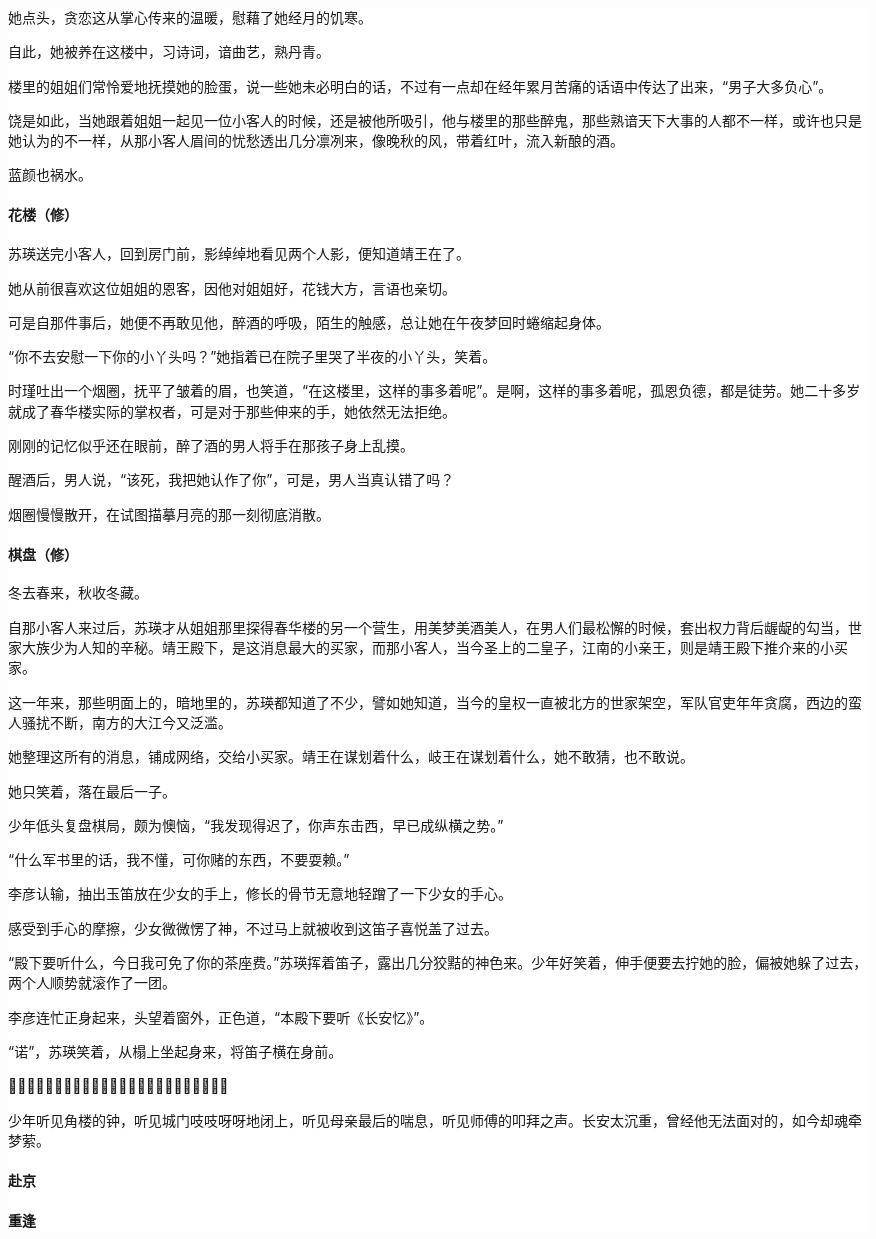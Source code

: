 她点头，贪恋这从掌心传来的温暖，慰藉了她经月的饥寒。

自此，她被养在这楼中，习诗词，谙曲艺，熟丹青。

楼里的姐姐们常怜爱地抚摸她的脸蛋，说一些她未必明白的话，不过有一点却在经年累月苦痛的话语中传达了出来，“男子大多负心”。

饶是如此，当她跟着姐姐一起见一位小客人的时候，还是被他所吸引，他与楼里的那些醉鬼，那些熟谙天下大事的人都不一样，或许也只是她认为的不一样，从那小客人眉间的忧愁透出几分凛冽来，像晚秋的风，带着红叶，流入新酿的酒。

蓝颜也祸水。

#### 花楼（修）

苏瑛送完小客人，回到房门前，影绰绰地看见两个人影，便知道靖王在了。

她从前很喜欢这位姐姐的恩客，因他对姐姐好，花钱大方，言语也亲切。

可是自那件事后，她便不再敢见他，醉酒的呼吸，陌生的触感，总让她在午夜梦回时蜷缩起身体。

“你不去安慰一下你的小丫头吗？”她指着已在院子里哭了半夜的小丫头，笑着。

时瑾吐出一个烟圈，抚平了皱着的眉，也笑道，“在这楼里，这样的事多着呢”。是啊，这样的事多着呢，孤恩负德，都是徒劳。她二十多岁就成了春华楼实际的掌权者，可是对于那些伸来的手，她依然无法拒绝。

刚刚的记忆似乎还在眼前，醉了酒的男人将手在那孩子身上乱摸。

醒酒后，男人说，“该死，我把她认作了你”，可是，男人当真认错了吗？

烟圈慢慢散开，在试图描摹月亮的那一刻彻底消散。

#### 棋盘（修）

冬去春来，秋收冬藏。

自那小客人来过后，苏瑛才从姐姐那里探得春华楼的另一个营生，用美梦美酒美人，在男人们最松懈的时候，套出权力背后龌龊的勾当，世家大族少为人知的辛秘。靖王殿下，是这消息最大的买家，而那小客人，当今圣上的二皇子，江南的小亲王，则是靖王殿下推介来的小买家。

这一年来，那些明面上的，暗地里的，苏瑛都知道了不少，譬如她知道，当今的皇权一直被北方的世家架空，军队官吏年年贪腐，西边的蛮人骚扰不断，南方的大江今又泛滥。

她整理这所有的消息，铺成网络，交给小买家。靖王在谋划着什么，岐王在谋划着什么，她不敢猜，也不敢说。

她只笑着，落在最后一子。

少年低头复盘棋局，颇为懊恼，“我发现得迟了，你声东击西，早已成纵横之势。”

“什么军书里的话，我不懂，可你赌的东西，不要耍赖。”

李彦认输，抽出玉笛放在少女的手上，修长的骨节无意地轻蹭了一下少女的手心。

感受到手心的摩擦，少女微微愣了神，不过马上就被收到这笛子喜悦盖了过去。

“殿下要听什么，今日我可免了你的茶座费。”苏瑛挥着笛子，露出几分狡黠的神色来。少年好笑着，伸手便要去拧她的脸，偏被她躲了过去，两个人顺势就滚作了一团。

李彦连忙正身起来，头望着窗外，正色道，“本殿下要听《长安忆》”。

“诺”，苏瑛笑着，从榻上坐起身来，将笛子横在身前。

🎵🎵🎵🎵🎵🎵🎵🎵🎵🎵🎵🎵🎵🎵🎵🎵🎵🎵🎵🎵🎵🎵🎵🎵

少年听见角楼的钟，听见城门吱吱呀呀地闭上，听见母亲最后的喘息，听见师傅的叩拜之声。长安太沉重，曾经他无法面对的，如今却魂牵梦萦。

#### 赴京

#### 重逢

